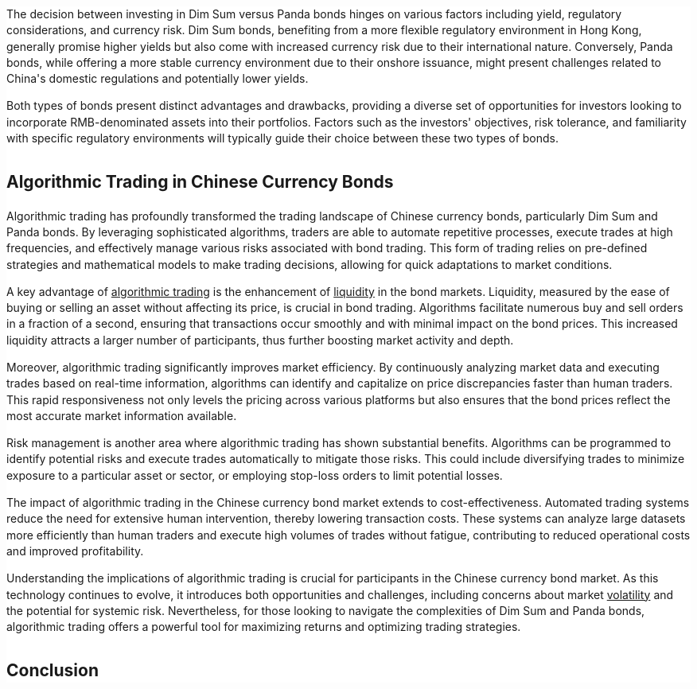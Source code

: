 The decision between investing in Dim Sum versus Panda bonds hinges on various factors including yield, regulatory considerations, and currency risk. Dim Sum bonds, benefiting from a more flexible regulatory environment in Hong Kong, generally promise higher yields but also come with increased currency risk due to their international nature. Conversely, Panda bonds, while offering a more stable currency environment due to their onshore issuance, might present challenges related to China's domestic regulations and potentially lower yields.

Both types of bonds present distinct advantages and drawbacks, providing a diverse set of opportunities for investors looking to incorporate RMB-denominated assets into their portfolios. Factors such as the investors' objectives, risk tolerance, and familiarity with specific regulatory environments will typically guide their choice between these two types of bonds.

## Algorithmic Trading in Chinese Currency Bonds

Algorithmic trading has profoundly transformed the trading landscape of Chinese currency bonds, particularly Dim Sum and Panda bonds. By leveraging sophisticated algorithms, traders are able to automate repetitive processes, execute trades at high frequencies, and effectively manage various risks associated with bond trading. This form of trading relies on pre-defined strategies and mathematical models to make trading decisions, allowing for quick adaptations to market conditions.

A key advantage of [algorithmic trading](/wiki/algorithmic-trading) is the enhancement of [liquidity](/wiki/liquidity-risk-premium) in the bond markets. Liquidity, measured by the ease of buying or selling an asset without affecting its price, is crucial in bond trading. Algorithms facilitate numerous buy and sell orders in a fraction of a second, ensuring that transactions occur smoothly and with minimal impact on the bond prices. This increased liquidity attracts a larger number of participants, thus further boosting market activity and depth.

Moreover, algorithmic trading significantly improves market efficiency. By continuously analyzing market data and executing trades based on real-time information, algorithms can identify and capitalize on price discrepancies faster than human traders. This rapid responsiveness not only levels the pricing across various platforms but also ensures that the bond prices reflect the most accurate market information available.

Risk management is another area where algorithmic trading has shown substantial benefits. Algorithms can be programmed to identify potential risks and execute trades automatically to mitigate those risks. This could include diversifying trades to minimize exposure to a particular asset or sector, or employing stop-loss orders to limit potential losses.

The impact of algorithmic trading in the Chinese currency bond market extends to cost-effectiveness. Automated trading systems reduce the need for extensive human intervention, thereby lowering transaction costs. These systems can analyze large datasets more efficiently than human traders and execute high volumes of trades without fatigue, contributing to reduced operational costs and improved profitability.

Understanding the implications of algorithmic trading is crucial for participants in the Chinese currency bond market. As this technology continues to evolve, it introduces both opportunities and challenges, including concerns about market [volatility](/wiki/volatility-trading-strategies) and the potential for systemic risk. Nevertheless, for those looking to navigate the complexities of Dim Sum and Panda bonds, algorithmic trading offers a powerful tool for maximizing returns and optimizing trading strategies.

## Conclusion
